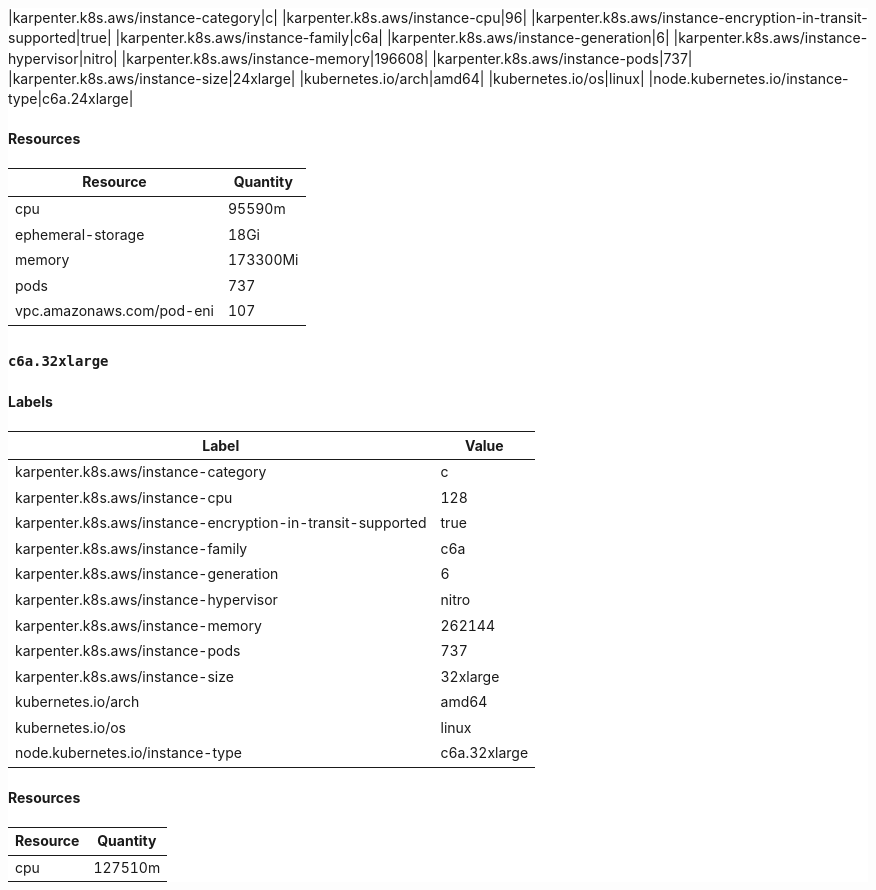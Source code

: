  |karpenter.k8s.aws/instance-category|c|
 |karpenter.k8s.aws/instance-cpu|96|
 |karpenter.k8s.aws/instance-encryption-in-transit-supported|true|
 |karpenter.k8s.aws/instance-family|c6a|
 |karpenter.k8s.aws/instance-generation|6|
 |karpenter.k8s.aws/instance-hypervisor|nitro|
 |karpenter.k8s.aws/instance-memory|196608|
 |karpenter.k8s.aws/instance-pods|737|
 |karpenter.k8s.aws/instance-size|24xlarge|
 |kubernetes.io/arch|amd64|
 |kubernetes.io/os|linux|
 |node.kubernetes.io/instance-type|c6a.24xlarge|
#### Resources
 | Resource | Quantity |
 |--|--|
 |cpu|95590m|
 |ephemeral-storage|18Gi|
 |memory|173300Mi|
 |pods|737|
 |vpc.amazonaws.com/pod-eni|107|
### `c6a.32xlarge`
#### Labels
 | Label | Value |
 |--|--|
 |karpenter.k8s.aws/instance-category|c|
 |karpenter.k8s.aws/instance-cpu|128|
 |karpenter.k8s.aws/instance-encryption-in-transit-supported|true|
 |karpenter.k8s.aws/instance-family|c6a|
 |karpenter.k8s.aws/instance-generation|6|
 |karpenter.k8s.aws/instance-hypervisor|nitro|
 |karpenter.k8s.aws/instance-memory|262144|
 |karpenter.k8s.aws/instance-pods|737|
 |karpenter.k8s.aws/instance-size|32xlarge|
 |kubernetes.io/arch|amd64|
 |kubernetes.io/os|linux|
 |node.kubernetes.io/instance-type|c6a.32xlarge|
#### Resources
 | Resource | Quantity |
 |--|--|
 |cpu|127510m|